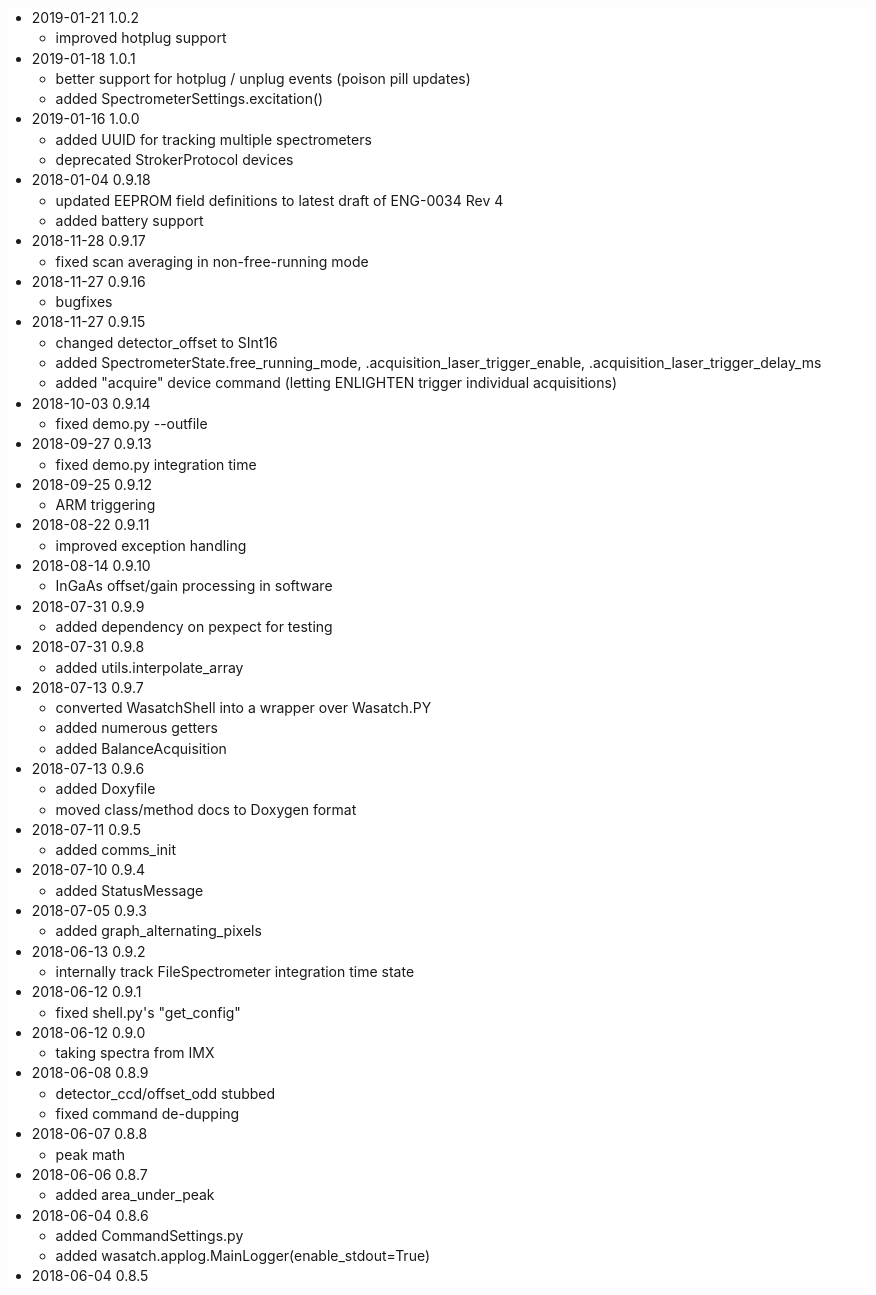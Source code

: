 - 2019-01-21 1.0.2
    - improved hotplug support
- 2019-01-18 1.0.1
    - better support for hotplug / unplug events (poison pill updates)
    - added SpectrometerSettings.excitation()
- 2019-01-16 1.0.0
    - added UUID for tracking multiple spectrometers
    - deprecated StrokerProtocol devices
- 2018-01-04 0.9.18
    - updated EEPROM field definitions to latest draft of ENG-0034 Rev 4
    - added battery support
- 2018-11-28 0.9.17
    - fixed scan averaging in non-free-running mode
- 2018-11-27 0.9.16
    - bugfixes
- 2018-11-27 0.9.15
    - changed detector_offset to SInt16
    - added SpectrometerState.free_running_mode, .acquisition_laser_trigger_enable, .acquisition_laser_trigger_delay_ms
    - added "acquire" device command (letting ENLIGHTEN trigger individual acquisitions)
- 2018-10-03 0.9.14
    - fixed demo.py --outfile
- 2018-09-27 0.9.13
    - fixed demo.py integration time
- 2018-09-25 0.9.12
    - ARM triggering
- 2018-08-22 0.9.11
    - improved exception handling
- 2018-08-14 0.9.10
    - InGaAs offset/gain processing in software
- 2018-07-31 0.9.9
    - added dependency on pexpect for testing
- 2018-07-31 0.9.8
    - added utils.interpolate_array
- 2018-07-13 0.9.7
    - converted WasatchShell into a wrapper over Wasatch.PY
    - added numerous getters
    - added BalanceAcquisition
- 2018-07-13 0.9.6
    - added Doxyfile
    - moved class/method docs to Doxygen format
- 2018-07-11 0.9.5
    - added comms_init
- 2018-07-10 0.9.4
    - added StatusMessage
- 2018-07-05 0.9.3
    - added graph_alternating_pixels
- 2018-06-13 0.9.2
    - internally track FileSpectrometer integration time state
- 2018-06-12 0.9.1
    - fixed shell.py's "get_config"
- 2018-06-12 0.9.0
    - taking spectra from IMX
- 2018-06-08 0.8.9
    - detector_ccd/offset_odd stubbed
    - fixed command de-dupping
- 2018-06-07 0.8.8
    - peak math
- 2018-06-06 0.8.7
    - added area_under_peak
- 2018-06-04 0.8.6
    - added CommandSettings.py
    - added wasatch.applog.MainLogger(enable_stdout=True)
- 2018-06-04 0.8.5